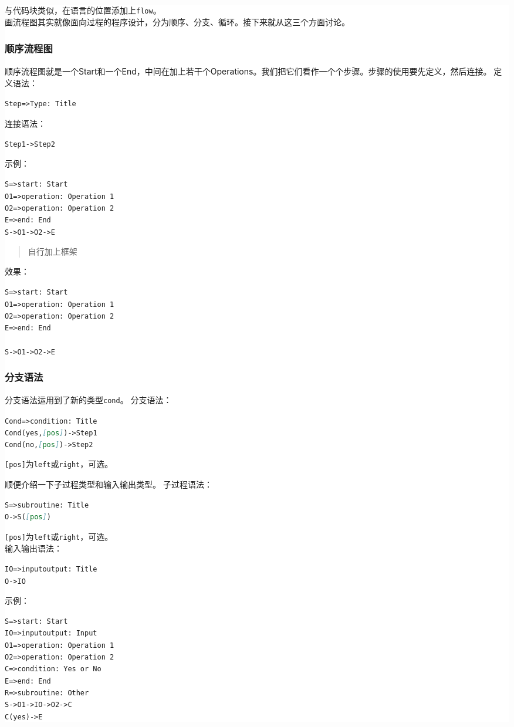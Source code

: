 与代码块类似，在语言的位置添加上`flow`。  
画流程图其实就像面向过程的程序设计，分为顺序、分支、循环。接下来就从这三个方面讨论。
### 顺序流程图
顺序流程图就是一个Start和一个End，中间在加上若干个Operations。我们把它们看作一个个步骤。步骤的使用要先定义，然后连接。
定义语法：
```markdown
Step=>Type: Title
```
连接语法：
```markdown
Step1->Step2
```
示例：
```markdown
S=>start: Start
O1=>operation: Operation 1
O2=>operation: Operation 2
E=>end: End
S->O1->O2->E
```
> 自行加上框架

效果：  
```flow
S=>start: Start
O1=>operation: Operation 1
O2=>operation: Operation 2
E=>end: End

S->O1->O2->E
```

### 分支语法
分支语法运用到了新的类型`cond`。
分支语法：
```markdown
Cond=>condition: Title
Cond(yes,[pos])->Step1
Cond(no,[pos])->Step2

```
`[pos]`为`left`或`right`，可选。  

顺便介绍一下子过程类型和输入输出类型。
子过程语法：
```markdown
S=>subroutine: Title
O->S([pos])
```
`[pos]`为`left`或`right`，可选。<br/>
输入输出语法：
```markdown
IO=>inputoutput: Title
O->IO
```
示例：
```flow
S=>start: Start
IO=>inputoutput: Input
O1=>operation: Operation 1
O2=>operation: Operation 2
C=>condition: Yes or No
E=>end: End
R=>subroutine: Other
S->O1->IO->O2->C
C(yes)->E
```